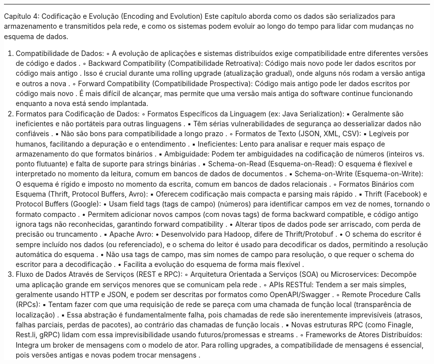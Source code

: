 --------------------------------------------------------------------------------
Capítulo 4: Codificação e Evolução (Encoding and Evolution)
Este capítulo aborda como os dados são serializados para armazenamento e transmitidos pela rede, e como os sistemas podem evoluir ao longo do tempo para lidar com mudanças no esquema de dados.
1. Compatibilidade de Dados:
    ◦ A evolução de aplicações e sistemas distribuídos exige compatibilidade entre diferentes versões de código e dados .
    ◦ Backward Compatibility (Compatibilidade Retroativa): Código mais novo pode ler dados escritos por código mais antigo . Isso é crucial durante uma rolling upgrade (atualização gradual), onde alguns nós rodam a versão antiga e outros a nova .
    ◦ Forward Compatibility (Compatibilidade Prospectiva): Código mais antigo pode ler dados escritos por código mais novo . É mais difícil de alcançar, mas permite que uma versão mais antiga do software continue funcionando enquanto a nova está sendo implantada.
2. Formatos para Codificação de Dados:
    ◦ Formatos Específicos da Linguagem (ex: Java Serialization):
        ▪ Geralmente são ineficientes e não portáteis para outras linguagens .
        ▪ Têm sérias vulnerabilidades de segurança ao desserializar dados não confiáveis .
        ▪ Não são bons para compatibilidade a longo prazo .
    ◦ Formatos de Texto (JSON, XML, CSV):
        ▪ Legíveis por humanos, facilitando a depuração e o entendimento .
        ▪ Ineficientes: Lento para analisar e requer mais espaço de armazenamento do que formatos binários .
        ▪ Ambiguidade: Podem ter ambiguidades na codificação de números (inteiros vs. ponto flutuante) e falta de suporte para strings binárias .
        ▪ Schema-on-Read (Esquema-on-Read): O esquema é flexível e interpretado no momento da leitura, comum em bancos de dados de documentos .
        ▪ Schema-on-Write (Esquema-on-Write): O esquema é rígido e imposto no momento da escrita, comum em bancos de dados relacionais .
    ◦ Formatos Binários com Esquema (Thrift, Protocol Buffers, Avro):
        ▪ Oferecem codificação mais compacta e parsing mais rápido .
        ▪ Thrift (Facebook) e Protocol Buffers (Google):
            • Usam field tags (tags de campo) (números) para identificar campos em vez de nomes, tornando o formato compacto .
            • Permitem adicionar novos campos (com novas tags) de forma backward compatible, e código antigo ignora tags não reconhecidas, garantindo forward compatibility .
            • Alterar tipos de dados pode ser arriscado, com perda de precisão ou truncamento .
        ▪ Apache Avro:
            • Desenvolvido para Hadoop, difere de Thrift/Protobuf .
            • O schema do escritor é sempre incluído nos dados (ou referenciado), e o schema do leitor é usado para decodificar os dados, permitindo a resolução automática do esquema .
            • Não usa tags de campo, mas sim nomes de campo para resolução, o que requer o schema do escritor para a decodificação .
            • Facilita a evolução do esquema de forma mais flexível .
3. Fluxo de Dados Através de Serviços (REST e RPC):
    ◦ Arquitetura Orientada a Serviços (SOA) ou Microservices: Decompõe uma aplicação grande em serviços menores que se comunicam pela rede .
    ◦ APIs RESTful: Tendem a ser mais simples, geralmente usando HTTP e JSON, e podem ser descritas por formatos como OpenAPI/Swagger .
    ◦ Remote Procedure Calls (RPCs):
        ▪ Tentam fazer com que uma requisição de rede se pareça com uma chamada de função local (transparência de localização) .
        ▪ Essa abstração é fundamentalmente falha, pois chamadas de rede são inerentemente imprevisíveis (atrasos, falhas parciais, perdas de pacotes), ao contrário das chamadas de função locais .
        ▪ Novas estruturas RPC (como Finagle, Rest.li, gRPC) lidam com essa imprevisibilidade usando futuros/promessas e streams .
    ◦ Frameworks de Atores Distribuídos: Integra um broker de mensagens com o modelo de ator. Para rolling upgrades, a compatibilidade de mensagens é essencial, pois versões antigas e novas podem trocar mensagens .
